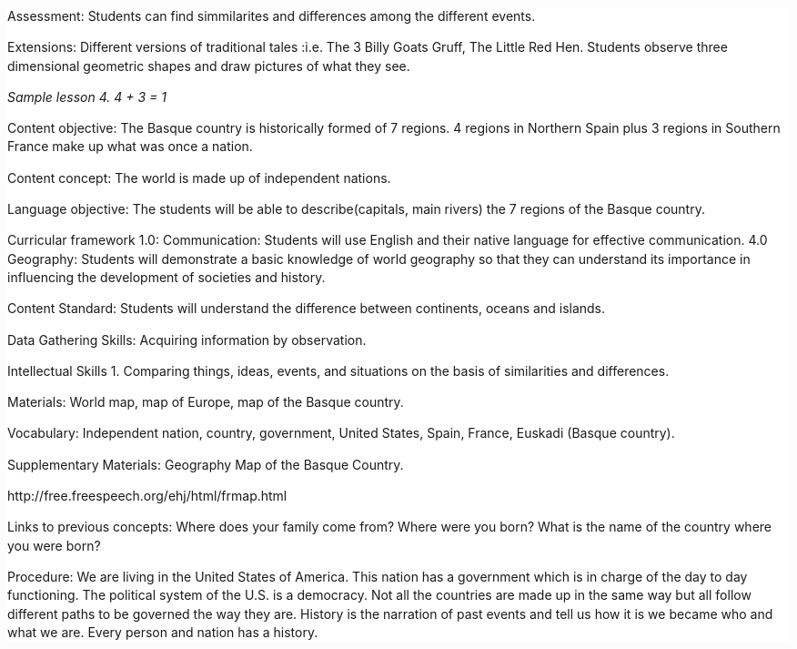 <p>
Assessment: Students can find simmilarites and differences among the different events.
</p>
<p>
Extensions: Different versions of traditional tales :i.e. The 3 Billy Goats Gruff, The Little Red Hen. Students observe three dimensional geometric shapes and draw pictures of what they see.
</p>
<p>
<i>
Sample lesson 4. 4 + 3 = 1
</i>
</p>
<p>
Content objective: The Basque country is historically formed of 7 regions. 4 regions in Northern Spain plus 3 regions in Southern France make up what was once a nation.
</p>
<p>
Content concept: The world is made up of independent nations.
</p>
<p>
Language objective: The students will be able to describe(capitals, main rivers) the 7 regions of the Basque country.
</p>
<p>
Curricular framework 1.0: Communication: Students will use English and their native language for effective communication. 4.0 Geography: Students will demonstrate a basic knowledge of world geography so that they can understand its importance in influencing the development of societies and history.
</p>
<p>
Content Standard: Students will understand the difference between continents, oceans and islands.
</p>
<p>
Data Gathering Skills: Acquiring information by observation.
</p>
<p>
Intellectual Skills 1. Comparing things, ideas, events, and situations on the basis of similarities and differences.
</p>
<p>
Materials: World map, map of Europe, map of the Basque country.
</p>
<p>
Vocabulary: Independent nation, country, government, United States, Spain, France, Euskadi (Basque country).
</p>
<p>
Supplementary Materials: Geography Map of the Basque Country.
</p>
<p>
http://free.freespeech.org/ehj/html/frmap.html
</p>
<p>
Links to previous concepts: Where does your family come from? Where were you born? What is the name of the country where you were born?
</p>
<p>
Procedure: We are living in the United States of America. This nation has a government which is in charge of the day to day functioning. The political system of the U.S. is a democracy. Not all the countries are made up in the same way but all follow different paths to be governed the way they are. History is the narration of past events and tell us how it is we became who and what we are. Every person and nation has a history.
</p>
<p>